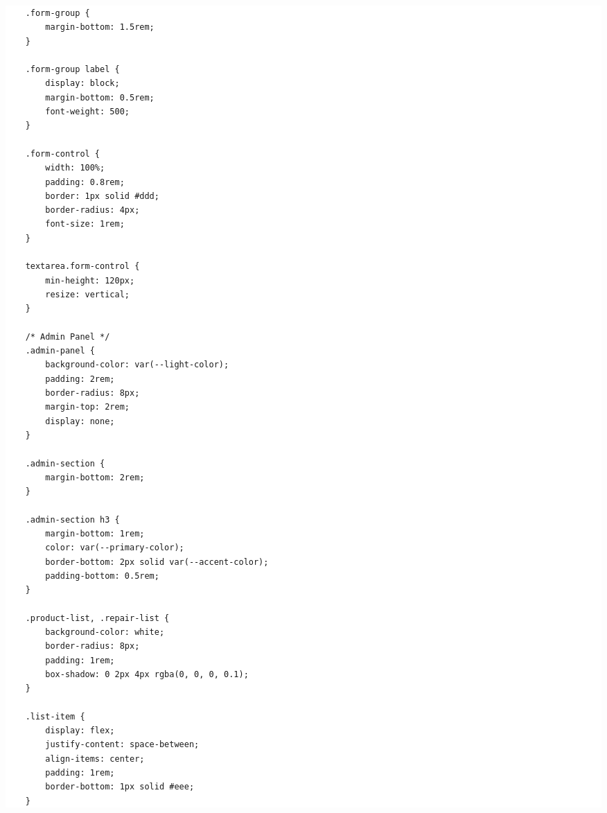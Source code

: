         .form-group {
            margin-bottom: 1.5rem;
        }
        
        .form-group label {
            display: block;
            margin-bottom: 0.5rem;
            font-weight: 500;
        }
        
        .form-control {
            width: 100%;
            padding: 0.8rem;
            border: 1px solid #ddd;
            border-radius: 4px;
            font-size: 1rem;
        }
        
        textarea.form-control {
            min-height: 120px;
            resize: vertical;
        }
        
        /* Admin Panel */
        .admin-panel {
            background-color: var(--light-color);
            padding: 2rem;
            border-radius: 8px;
            margin-top: 2rem;
            display: none;
        }
        
        .admin-section {
            margin-bottom: 2rem;
        }
        
        .admin-section h3 {
            margin-bottom: 1rem;
            color: var(--primary-color);
            border-bottom: 2px solid var(--accent-color);
            padding-bottom: 0.5rem;
        }
        
        .product-list, .repair-list {
            background-color: white;
            border-radius: 8px;
            padding: 1rem;
            box-shadow: 0 2px 4px rgba(0, 0, 0, 0.1);
        }
        
        .list-item {
            display: flex;
            justify-content: space-between;
            align-items: center;
            padding: 1rem;
            border-bottom: 1px solid #eee;
        }
        